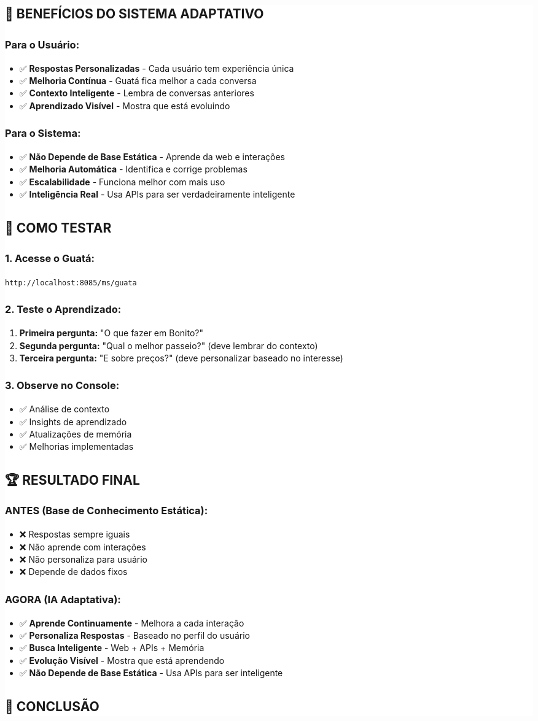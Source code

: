 ## 🎉 **BENEFÍCIOS DO SISTEMA ADAPTATIVO**

### **Para o Usuário:**
- ✅ **Respostas Personalizadas** - Cada usuário tem experiência única
- ✅ **Melhoria Contínua** - Guatá fica melhor a cada conversa
- ✅ **Contexto Inteligente** - Lembra de conversas anteriores
- ✅ **Aprendizado Visível** - Mostra que está evoluindo

### **Para o Sistema:**
- ✅ **Não Depende de Base Estática** - Aprende da web e interações
- ✅ **Melhoria Automática** - Identifica e corrige problemas
- ✅ **Escalabilidade** - Funciona melhor com mais uso
- ✅ **Inteligência Real** - Usa APIs para ser verdadeiramente inteligente

## 🚀 **COMO TESTAR**

### **1. Acesse o Guatá:**
```
http://localhost:8085/ms/guata
```

### **2. Teste o Aprendizado:**
1. **Primeira pergunta:** "O que fazer em Bonito?"
2. **Segunda pergunta:** "Qual o melhor passeio?" (deve lembrar do contexto)
3. **Terceira pergunta:** "E sobre preços?" (deve personalizar baseado no interesse)

### **3. Observe no Console:**
- ✅ Análise de contexto
- ✅ Insights de aprendizado
- ✅ Atualizações de memória
- ✅ Melhorias implementadas

## 🏆 **RESULTADO FINAL**

### **ANTES (Base de Conhecimento Estática):**
- ❌ Respostas sempre iguais
- ❌ Não aprende com interações
- ❌ Não personaliza para usuário
- ❌ Depende de dados fixos

### **AGORA (IA Adaptativa):**
- ✅ **Aprende Continuamente** - Melhora a cada interação
- ✅ **Personaliza Respostas** - Baseado no perfil do usuário
- ✅ **Busca Inteligente** - Web + APIs + Memória
- ✅ **Evolução Visível** - Mostra que está aprendendo
- ✅ **Não Depende de Base Estática** - Usa APIs para ser inteligente

## 🎊 **CONCLUSÃO**
